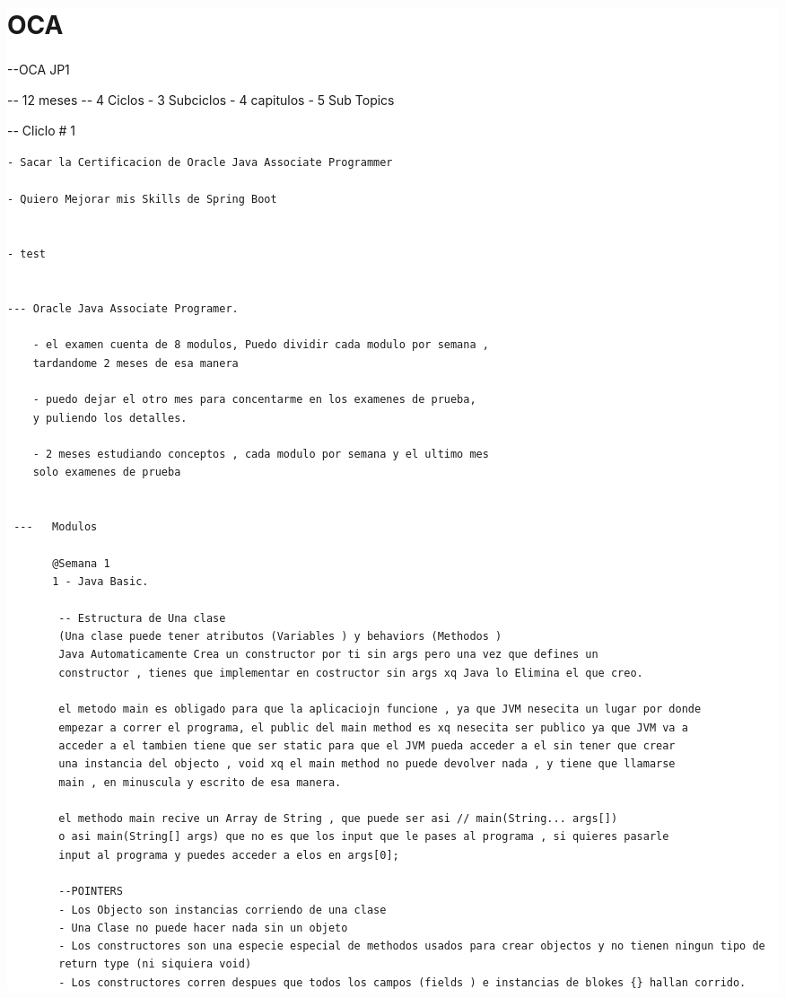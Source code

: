 # OCA

--OCA JP1



-- 12 meses -- 4 Ciclos - 3 Subciclos - 4 capitulos - 5 Sub Topics

-- Cliclo # 1

    - Sacar la Certificacion de Oracle Java Associate Programmer

    - Quiero Mejorar mis Skills de Spring Boot

   
    - test


    --- Oracle Java Associate Programer.

        - el examen cuenta de 8 modulos, Puedo dividir cada modulo por semana ,
        tardandome 2 meses de esa manera

        - puedo dejar el otro mes para concentarme en los examenes de prueba,
        y puliendo los detalles.

        - 2 meses estudiando conceptos , cada modulo por semana y el ultimo mes
        solo examenes de prueba


     ---   Modulos

           @Semana 1
           1 - Java Basic.

            -- Estructura de Una clase
            (Una clase puede tener atributos (Variables ) y behaviors (Methodos )
            Java Automaticamente Crea un constructor por ti sin args pero una vez que defines un
            constructor , tienes que implementar en costructor sin args xq Java lo Elimina el que creo.

            el metodo main es obligado para que la aplicaciojn funcione , ya que JVM nesecita un lugar por donde
            empezar a correr el programa, el public del main method es xq nesecita ser publico ya que JVM va a
            acceder a el tambien tiene que ser static para que el JVM pueda acceder a el sin tener que crear
            una instancia del objecto , void xq el main method no puede devolver nada , y tiene que llamarse
            main , en minuscula y escrito de esa manera.

            el methodo main recive un Array de String , que puede ser asi // main(String... args[])
            o asi main(String[] args) que no es que los input que le pases al programa , si quieres pasarle
            input al programa y puedes acceder a elos en args[0];

            --POINTERS
            - Los Objecto son instancias corriendo de una clase
            - Una Clase no puede hacer nada sin un objeto
            - Los constructores son una especie especial de methodos usados para crear objectos y no tienen ningun tipo de 
            return type (ni siquiera void) 
            - Los constructores corren despues que todos los campos (fields ) e instancias de blokes {} hallan corrido.
